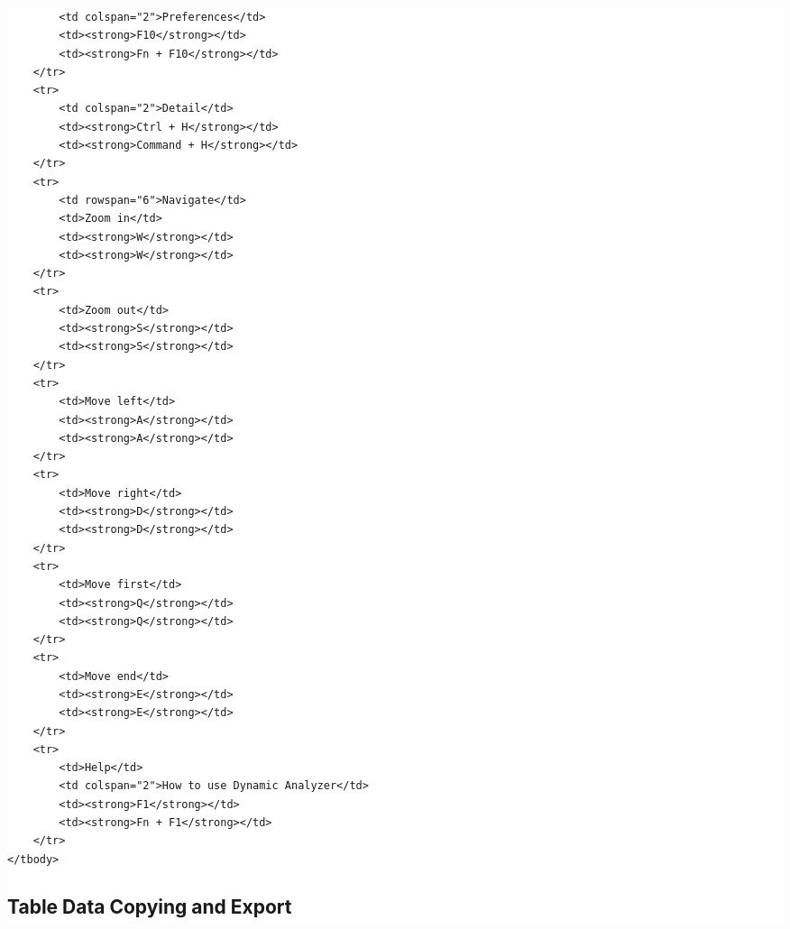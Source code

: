			<td colspan="2">Preferences</td>
			<td><strong>F10</strong></td>
			<td><strong>Fn + F10</strong></td>
		</tr>
		<tr>
			<td colspan="2">Detail</td>
			<td><strong>Ctrl + H</strong></td>
			<td><strong>Command + H</strong></td>
		</tr>
		<tr>
			<td rowspan="6">Navigate</td>
			<td>Zoom in</td>
			<td><strong>W</strong></td>
			<td><strong>W</strong></td>
		</tr>
		<tr>
			<td>Zoom out</td>
			<td><strong>S</strong></td>
			<td><strong>S</strong></td>
		</tr>
		<tr>
			<td>Move left</td>
			<td><strong>A</strong></td>
			<td><strong>A</strong></td>
		</tr>
		<tr>
			<td>Move right</td>
			<td><strong>D</strong></td>
			<td><strong>D</strong></td>
		</tr>
		<tr>
			<td>Move first</td>
			<td><strong>Q</strong></td>
			<td><strong>Q</strong></td>
		</tr>
		<tr>
			<td>Move end</td>
			<td><strong>E</strong></td>
			<td><strong>E</strong></td>
		</tr>
		<tr>
			<td>Help</td>
			<td colspan="2">How to use Dynamic Analyzer</td>
			<td><strong>F1</strong></td>
			<td><strong>Fn + F1</strong></td>
		</tr>
	</tbody>
</table>

## Table Data Copying and Export
